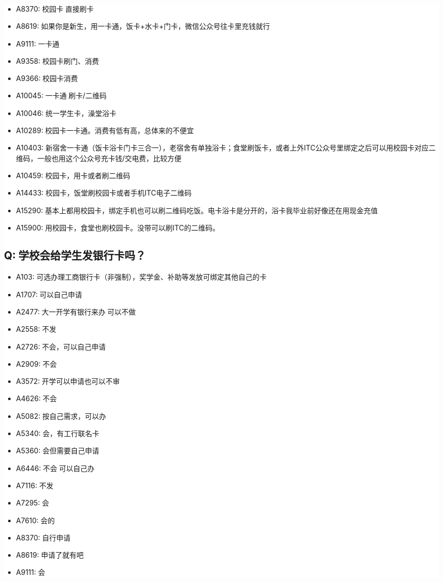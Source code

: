 - A8370: 校园卡 直接刷卡

- A8619: 如果你是新生，用一卡通，饭卡+水卡+门卡，微信公众号往卡里充钱就行

- A9111: 一卡通

- A9358: 校园卡刷门、消费

- A9366: 校园卡消费

- A10045: 一卡通 刷卡/二维码

- A10046: 统一学生卡，澡堂浴卡

- A10289: 校园卡一卡通。消费有低有高，总体来的不便宜

- A10403: 新宿舍一卡通（饭卡浴卡门卡三合一），老宿舍有单独浴卡；食堂刷饭卡，或者上外ITC公众号里绑定之后可以用校园卡对应二维码，一般也用这个公众号充卡钱/交电费，比较方便

- A10459: 校园卡，用卡或者刷二维码

- A14433: 校园卡，饭堂刷校园卡或者手机ITC电子二维码

- A15290: 基本上都用校园卡，绑定手机也可以刷二维码吃饭。电卡浴卡是分开的，浴卡我毕业前好像还在用现金充值

- A15900: 用校园卡，食堂也刷校园卡。没带可以刷ITC的二维码。

## Q: 学校会给学生发银行卡吗？

- A103: 可选办理工商银行卡（非强制），奖学金、补助等发放可绑定其他自己的卡

- A1707: 可以自己申请

- A2477: 大一开学有银行来办 可以不做

- A2558: 不发

- A2726: 不会，可以自己申请

- A2909: 不会

- A3572: 开学可以申请也可以不审

- A4626: 不会

- A5082: 按自己需求，可以办

- A5340: 会，有工行联名卡

- A5360: 会但需要自己申请

- A6446: 不会 可以自己办

- A7116: 不发

- A7295: 会

- A7610: 会的

- A8370: 自行申请

- A8619: 申请了就有吧

- A9111: 会
